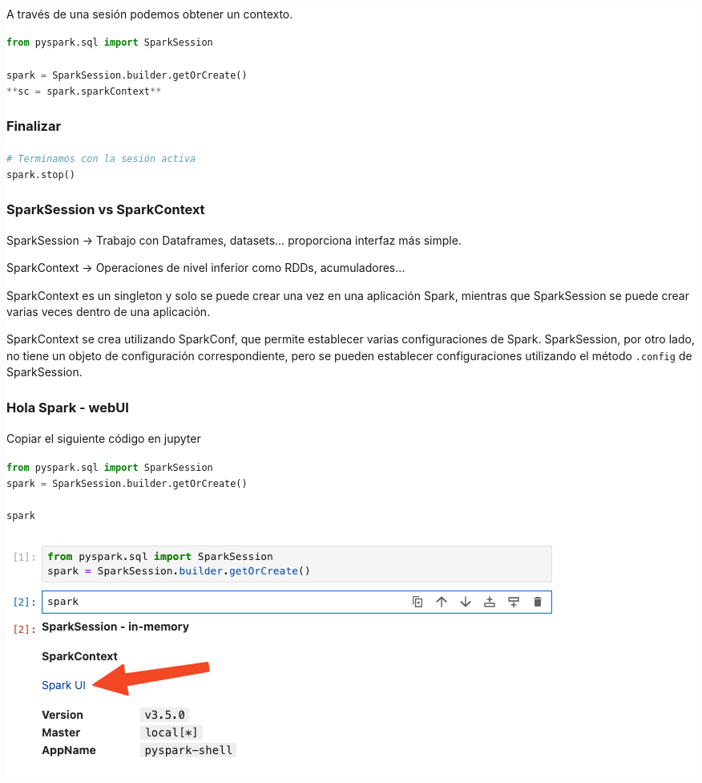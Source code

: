 A través de una sesión podemos obtener un contexto.

```python
from pyspark.sql import SparkSession

spark = SparkSession.builder.getOrCreate()
**sc = spark.sparkContext**
```

### Finalizar

```python
# Terminamos con la sesión activa
spark.stop()
```

### SparkSession vs SparkContext

SparkSession → Trabajo con Dataframes, datasets… proporciona interfaz más simple.

SparkContext → Operaciones de nivel inferior como RDDs, acumuladores…

SparkContext es un singleton y solo se puede crear una vez en una aplicación Spark, mientras que SparkSession se puede crear varias veces dentro de una aplicación.

SparkContext se crea utilizando SparkConf, que permite establecer varias configuraciones de Spark. SparkSession, por otro lado, no tiene un objeto de configuración correspondiente, pero se pueden establecer configuraciones utilizando el método `.config` de SparkSession.

### Hola Spark - webUI

Copiar el siguiente código en jupyter

```python
from pyspark.sql import SparkSession
spark = SparkSession.builder.getOrCreate()

spark
```

![](<./images/pysparkRDD1.png>)

